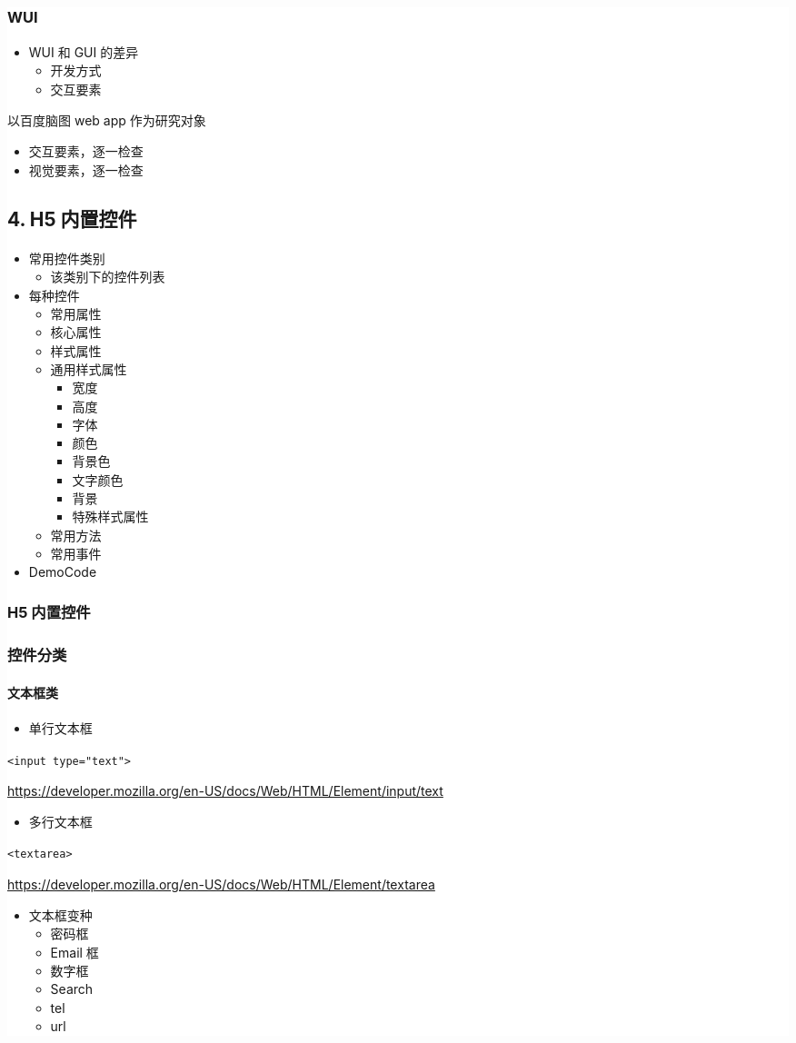 ### WUI

- WUI 和 GUI 的差异
    - 开发方式
    - 交互要素

以百度脑图 web app 作为研究对象

- 交互要素，逐一检查
- 视觉要素，逐一检查

## 4. H5 内置控件

- 常用控件类别
  - 该类别下的控件列表
- 每种控件
  - 常用属性
  - 核心属性
  - 样式属性
  - 通用样式属性
    - 宽度
    - 高度
    - 字体
    - 颜色
    - 背景色
    - 文字颜色
    - 背景
    - 特殊样式属性
  - 常用方法
  - 常用事件
- DemoCode

### H5 内置控件

### 控件分类

#### 文本框类

- 单行文本框
```
<input type="text">
```
https://developer.mozilla.org/en-US/docs/Web/HTML/Element/input/text

- 多行文本框
```
<textarea>
```
https://developer.mozilla.org/en-US/docs/Web/HTML/Element/textarea

- 文本框变种
	- 密码框
	- Email 框
	- 数字框
	- Search
	- tel
	- url
